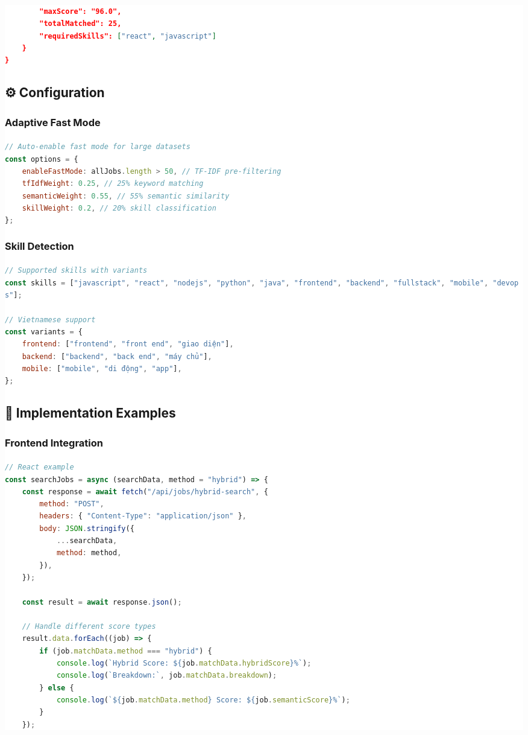 ```json
        "maxScore": "96.0",
        "totalMatched": 25,
        "requiredSkills": ["react", "javascript"]
    }
}
```

## ⚙️ Configuration

### Adaptive Fast Mode

```javascript
// Auto-enable fast mode for large datasets
const options = {
    enableFastMode: allJobs.length > 50, // TF-IDF pre-filtering
    tfIdfWeight: 0.25, // 25% keyword matching
    semanticWeight: 0.55, // 55% semantic similarity
    skillWeight: 0.2, // 20% skill classification
};
```

### Skill Detection

```javascript
// Supported skills with variants
const skills = ["javascript", "react", "nodejs", "python", "java", "frontend", "backend", "fullstack", "mobile", "devops"];

// Vietnamese support
const variants = {
    frontend: ["frontend", "front end", "giao diện"],
    backend: ["backend", "back end", "máy chủ"],
    mobile: ["mobile", "di động", "app"],
};
```

## 🚀 Implementation Examples

### Frontend Integration

```javascript
// React example
const searchJobs = async (searchData, method = "hybrid") => {
    const response = await fetch("/api/jobs/hybrid-search", {
        method: "POST",
        headers: { "Content-Type": "application/json" },
        body: JSON.stringify({
            ...searchData,
            method: method,
        }),
    });

    const result = await response.json();

    // Handle different score types
    result.data.forEach((job) => {
        if (job.matchData.method === "hybrid") {
            console.log(`Hybrid Score: ${job.matchData.hybridScore}%`);
            console.log(`Breakdown:`, job.matchData.breakdown);
        } else {
            console.log(`${job.matchData.method} Score: ${job.semanticScore}%`);
        }
    });
```